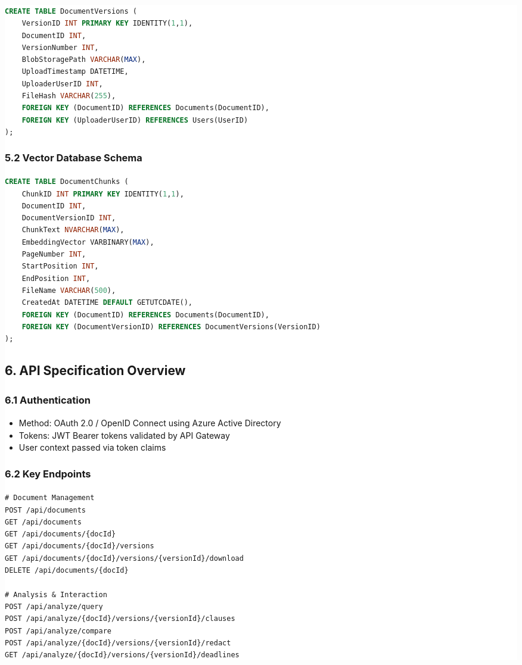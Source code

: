 ```sql
CREATE TABLE DocumentVersions (
    VersionID INT PRIMARY KEY IDENTITY(1,1),
    DocumentID INT,
    VersionNumber INT,
    BlobStoragePath VARCHAR(MAX),
    UploadTimestamp DATETIME,
    UploaderUserID INT,
    FileHash VARCHAR(255),
    FOREIGN KEY (DocumentID) REFERENCES Documents(DocumentID),
    FOREIGN KEY (UploaderUserID) REFERENCES Users(UserID)
);
```

### 5.2 Vector Database Schema

```sql
CREATE TABLE DocumentChunks (
    ChunkID INT PRIMARY KEY IDENTITY(1,1),
    DocumentID INT,
    DocumentVersionID INT,
    ChunkText NVARCHAR(MAX),
    EmbeddingVector VARBINARY(MAX),
    PageNumber INT,
    StartPosition INT,
    EndPosition INT,
    FileName VARCHAR(500),
    CreatedAt DATETIME DEFAULT GETUTCDATE(),
    FOREIGN KEY (DocumentID) REFERENCES Documents(DocumentID),
    FOREIGN KEY (DocumentVersionID) REFERENCES DocumentVersions(VersionID)
);
```

## 6. API Specification Overview

### 6.1 Authentication

- Method: OAuth 2.0 / OpenID Connect using Azure Active Directory
- Tokens: JWT Bearer tokens validated by API Gateway
- User context passed via token claims

### 6.2 Key Endpoints

```http
# Document Management
POST /api/documents
GET /api/documents
GET /api/documents/{docId}
GET /api/documents/{docId}/versions
GET /api/documents/{docId}/versions/{versionId}/download
DELETE /api/documents/{docId}

# Analysis & Interaction
POST /api/analyze/query
POST /api/analyze/{docId}/versions/{versionId}/clauses
POST /api/analyze/compare
POST /api/analyze/{docId}/versions/{versionId}/redact
GET /api/analyze/{docId}/versions/{versionId}/deadlines
```
